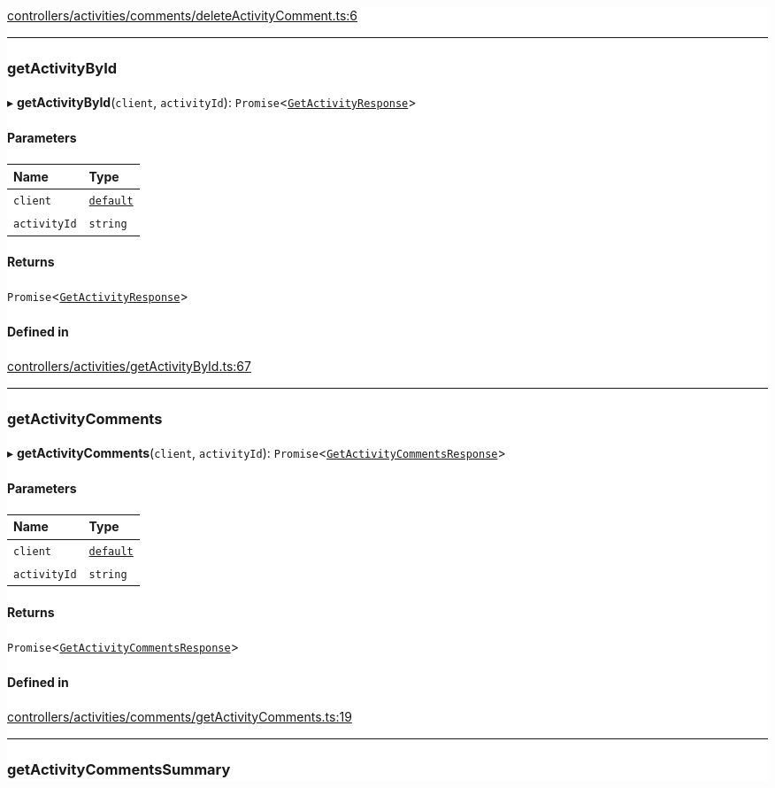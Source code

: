 [controllers/activities/comments/deleteActivityComment.ts:6](https://github.com/RideTracker/RideTrackerClient/blob/a501d96/src/controllers/activities/comments/deleteActivityComment.ts#L6)

___

### getActivityById

▸ **getActivityById**(`client`, `activityId`): `Promise`<[`GetActivityResponse`](../wiki/Exports#getactivityresponse)\>

#### Parameters

| Name | Type |
| :------ | :------ |
| `client` | [`default`](../wiki/default) |
| `activityId` | `string` |

#### Returns

`Promise`<[`GetActivityResponse`](../wiki/Exports#getactivityresponse)\>

#### Defined in

[controllers/activities/getActivityById.ts:67](https://github.com/RideTracker/RideTrackerClient/blob/a501d96/src/controllers/activities/getActivityById.ts#L67)

___

### getActivityComments

▸ **getActivityComments**(`client`, `activityId`): `Promise`<[`GetActivityCommentsResponse`](../wiki/Exports#getactivitycommentsresponse)\>

#### Parameters

| Name | Type |
| :------ | :------ |
| `client` | [`default`](../wiki/default) |
| `activityId` | `string` |

#### Returns

`Promise`<[`GetActivityCommentsResponse`](../wiki/Exports#getactivitycommentsresponse)\>

#### Defined in

[controllers/activities/comments/getActivityComments.ts:19](https://github.com/RideTracker/RideTrackerClient/blob/a501d96/src/controllers/activities/comments/getActivityComments.ts#L19)

___

### getActivityCommentsSummary
